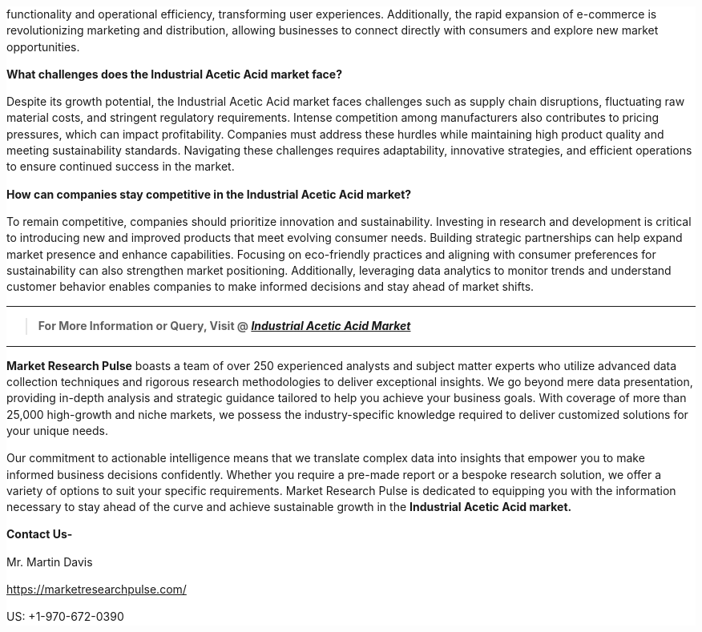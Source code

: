 functionality and operational efficiency, transforming user experiences. Additionally, the rapid expansion of e-commerce is revolutionizing marketing and distribution, allowing businesses to connect directly with consumers and explore new market opportunities.</p><p><strong>What challenges does the Industrial Acetic Acid market face?</strong></p><p>Despite its growth potential, the Industrial Acetic Acid market faces challenges such as supply chain disruptions, fluctuating raw material costs, and stringent regulatory requirements. Intense competition among manufacturers also contributes to pricing pressures, which can impact profitability. Companies must address these hurdles while maintaining high product quality and meeting sustainability standards. Navigating these challenges requires adaptability, innovative strategies, and efficient operations to ensure continued success in the market.</p><p><strong>How can companies stay competitive in the Industrial Acetic Acid market?</strong></p><p>To remain competitive, companies should prioritize innovation and sustainability. Investing in research and development is critical to introducing new and improved products that meet evolving consumer needs. Building strategic partnerships can help expand market presence and enhance capabilities. Focusing on eco-friendly practices and aligning with consumer preferences for sustainability can also strengthen market positioning. Additionally, leveraging data analytics to monitor trends and understand customer behavior enables companies to make informed decisions and stay ahead of market shifts.</p><hr /><blockquote><p><strong>For More Information or Query, Visit @&nbsp;<em><a href="https://marketresearchpulse.com/report/52243/industrial-acetic-acid-market?utm_source=Linkedin&utm_medium=0111">Industrial Acetic Acid Market</a></em></strong></p></blockquote><hr /><p><strong>Market Research Pulse</strong> boasts a team of over 250 experienced analysts and subject matter experts who utilize advanced data collection techniques and rigorous research methodologies to deliver exceptional insights. We go beyond mere data presentation, providing in-depth analysis and strategic guidance tailored to help you achieve your business goals. With coverage of more than 25,000 high-growth and niche markets, we possess the industry-specific knowledge required to deliver customized solutions for your unique needs.</p><p>Our commitment to actionable intelligence means that we translate complex data into insights that empower you to make informed business decisions confidently. Whether you require a pre-made report or a bespoke research solution, we offer a variety of options to suit your specific requirements. Market Research Pulse is dedicated to equipping you with the information necessary to stay ahead of the curve and achieve sustainable growth in the <strong>Industrial Acetic Acid market.</strong></p><p><strong>Contact Us-</strong></p><p>Mr. Martin Davis</p><p>https://marketresearchpulse.com/</p><p>US: +1-970-672-0390</p>
